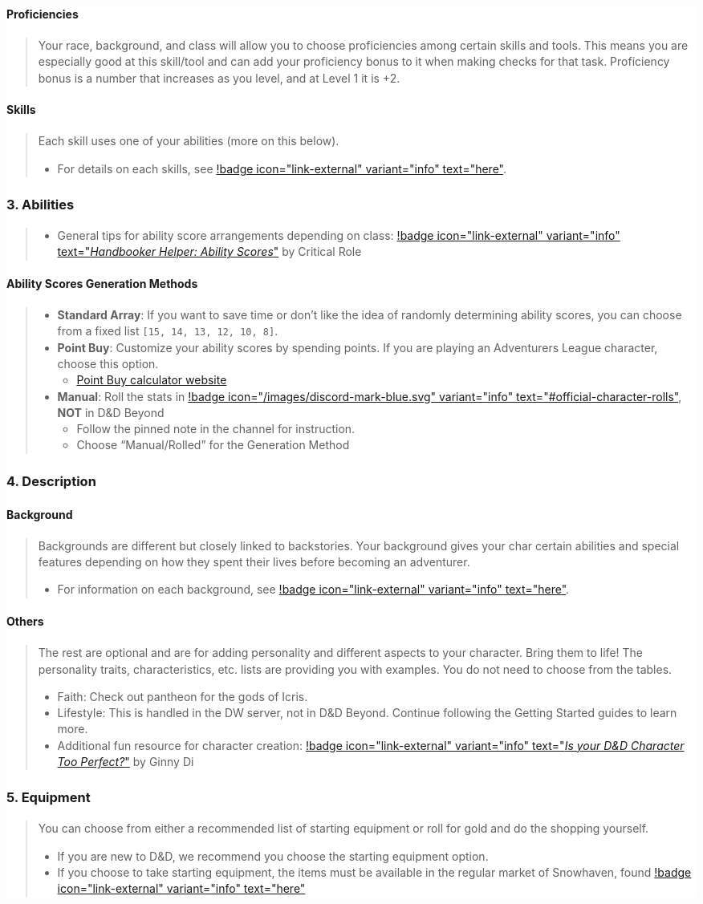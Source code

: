 #### Proficiencies
> Your race, background, and class will allow you to choose proficiencies among certain skills and tools. This means you are especially good at this skill/tool and can add your proficiency bonus to it when making checks for that task. Proficiency bonus is a number that increases as you level, and at Level 1 it is +2.

#### Skills
> Each skill uses one of your abilities (more on this below). 
> - For details on each skills, see [!badge icon="link-external" variant="info" text="here"](https://www.dndbeyond.com/sources/basic-rules/using-ability-scores#UsingEachAbility). 

### 3. Abilities
> - General tips for ability score arrangements depending on class: [!badge icon="link-external" variant="info" text="*Handbooker Helper: Ability Scores*"](https://youtu.be/WoV5iM7peOg) by Critical Role  

#### Ability Scores Generation Methods
> - **Standard Array**: If you want to save time or don’t like the idea of randomly determining ability scores, you can choose from a fixed list `[15, 14, 13, 12, 10, 8]`.
> - **Point Buy**: Customize your ability scores by spending points. If you are playing an Adventurers League character, choose this option. 
>   - [Point Buy calculator website](https://chicken-dinner.com/5e/5e-point-buy.html) 
> - **Manual**: Roll the stats in [!badge icon="/images/discord-mark-blue.svg" variant="info" text="#official-character-rolls"](https://discord.com/channels/512870694883950598/513963351567499264), **NOT** in D&D Beyond 
>   - Follow the pinned note in the channel for instruction. 
>   - Choose “Manual/Rolled” for the Generation Method

### 4. Description

#### Background
> Backgrounds are different but closely linked to backstories. Your background gives your char certain abilities and special features depending on how they spent their lives before becoming an adventurer. 
> - For information on each background, see [!badge icon="link-external" variant="info" text="here"](https://www.dndbeyond.com/backgrounds).

#### Others
> The rest are optional and are for adding personality and different aspects to your character. Bring them to life! The personality traits, characteristics, etc. lists are providing you with examples. You do not need to choose from the tables. 
> - Faith: Check out ⁠pantheon for the gods of Icris. 
> - Lifestyle: This is handled in the DW server, not in D&D Beyond. Continue following the Getting Started guides to learn more. 
> - Additional fun resource for character creation: [!badge icon="link-external" variant="info" text="*Is your D&D Character Too Perfect?*"](https://youtu.be/5DECGUi_hQc) by Ginny Di 

### 5. Equipment
> You can choose from either a recommended list of starting equipment or roll for gold and do the shopping yourself. 
> - If you are new to D&D, we recommend you choose the starting equipment option. 
> - If you choose to take starting equipment, the items must be available in the regular market of Snowhaven, found [!badge icon="link-external" variant="info" text="here"](https://docs.google.com/document/d/131lUJSH1DX0FLMfKKlO9irCnfG6zjwbjjG5-HKstWsU/)
